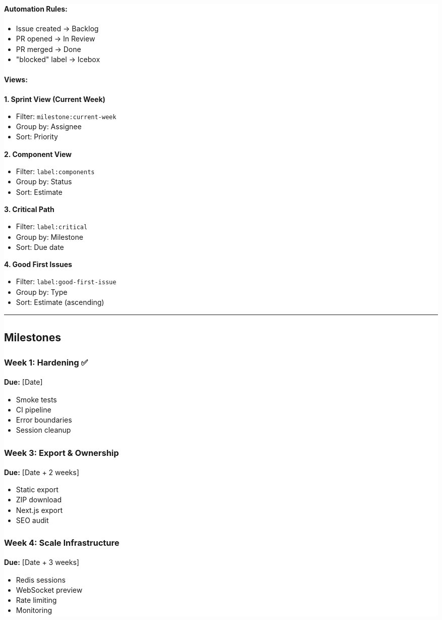 #### **Automation Rules:**

- Issue created → Backlog
- PR opened → In Review
- PR merged → Done
- "blocked" label → Icebox

#### **Views:**

**1. Sprint View (Current Week)**
- Filter: `milestone:current-week`
- Group by: Assignee
- Sort: Priority

**2. Component View**
- Filter: `label:components`
- Group by: Status
- Sort: Estimate

**3. Critical Path**
- Filter: `label:critical`
- Group by: Milestone
- Sort: Due date

**4. Good First Issues**
- Filter: `label:good-first-issue`
- Group by: Type
- Sort: Estimate (ascending)

---

## Milestones

### Week 1: Hardening ✅
**Due:** [Date]
- Smoke tests
- CI pipeline  
- Error boundaries
- Session cleanup

### Week 3: Export & Ownership
**Due:** [Date + 2 weeks]
- Static export
- ZIP download
- Next.js export
- SEO audit

### Week 4: Scale Infrastructure  
**Due:** [Date + 3 weeks]
- Redis sessions
- WebSocket preview
- Rate limiting
- Monitoring
